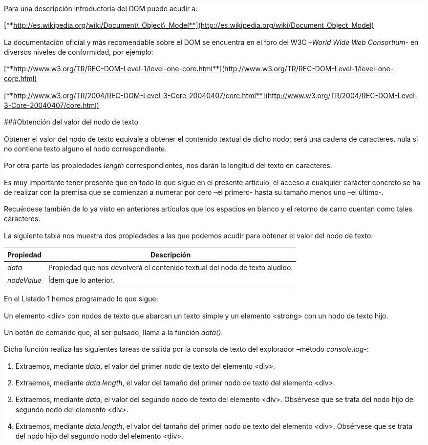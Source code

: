 Para una descripción introductoria del DOM puede acudir a:

[**http://es.wikipedia.org/wiki/Document\_Object\_Model**](http://es.wikipedia.org/wiki/Document_Object_Model)

La documentación oficial y más recomendable sobre el DOM se encuentra en
el foro del W3C –*World Wide Web Consortium*- en diversos niveles de
conformidad, por ejemplo:

[**http://www.w3.org/TR/REC-DOM-Level-1/level-one-core.html**](http://www.w3.org/TR/REC-DOM-Level-1/level-one-core.html)

[**http://www.w3.org/TR/2004/REC-DOM-Level-3-Core-20040407/core.html**](http://www.w3.org/TR/2004/REC-DOM-Level-3-Core-20040407/core.html)

###Obtención del valor del nodo de texto


Obtener el valor del nodo de texto equivale a obtener el contenido
textual de dicho nodo; será una cadena de caracteres, nula si no
contiene texto alguno el nodo correspondiente.

Por otra parte las propiedades *length* correspondientes, nos darán la
longitud del texto en caracteres.

Es muy importante tener presente que en todo lo que sigue en el presente
artículo, el acceso a cualquier carácter concreto se ha de realizar con
la premisa que se comienzan a numerar por cero –el primero- hasta su
tamaño menos uno –el último-.

Recuérdese también de lo ya visto en anteriores artículos que los
espacios en blanco y el retorno de carro cuentan como tales caracteres.

La siguiente tabla nos muestra dos propiedades a las que podemos acudir
para obtener el valor del nodo de texto:

  **Propiedad**   | **Descripción**
  --------------- | -----------------------------------------------------------------------------
  *data*          | Propiedad que nos devolverá el contenido textual del nodo de texto aludido.
  *nodeValue*     | Ídem que lo anterior.

En el Listado 1 hemos programado lo que sigue:

Un elemento &lt;div&gt; con nodos de texto que abarcan un texto simple y
un elemento &lt;strong&gt; con un nodo de texto hijo.

Un botón de comando que, al ser pulsado, llama a la función *data()*.

Dicha función realiza las siguientes tareas de salida por la consola de
texto del explorador –método *console.log*-:

1.  Extraemos, mediante *data*, el valor del primer nodo de texto del elemento &lt;div&gt;.

2.  Extraemos, mediante *data.length*, el valor del tamaño del primer nodo de texto del elemento &lt;div&gt;.

3.  Extraemos, mediante *data*, el valor del segundo nodo de texto del elemento &lt;div&gt;. Obsérvese que se trata del nodo hijo del segundo nodo del elemento &lt;div&gt;.

4.  Extraemos, mediante *data.length*, el valor del tamaño del primer nodo de texto del elemento &lt;div&gt;. Obsérvese que se trata del nodo hijo del segundo nodo del elemento &lt;div&gt;.
